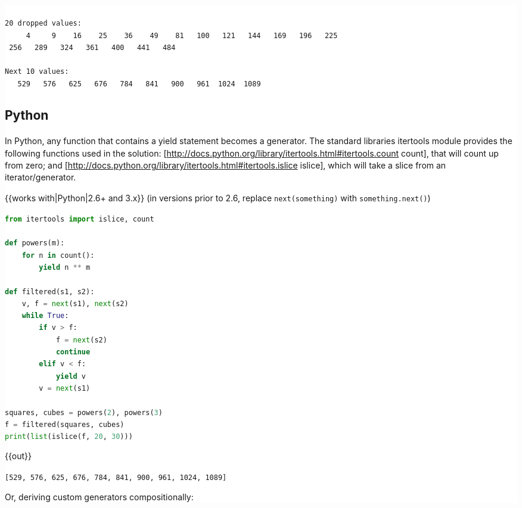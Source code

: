 
```txt

20 dropped values:
     4     9    16    25    36    49    81   100   121   144   169   196   225
 256   289   324   361   400   441   484

Next 10 values:
   529   576   625   676   784   841   900   961  1024  1089

```



## Python

In Python, any function that contains a yield statement becomes a generator. The standard libraries itertools module provides the following functions used in the solution: [http://docs.python.org/library/itertools.html#itertools.count count], that will count up from zero; and [http://docs.python.org/library/itertools.html#itertools.islice islice], which will take a slice from an iterator/generator.

{{works with|Python|2.6+ and 3.x}} (in versions prior to 2.6, replace <code>next(something)</code> with <code>something.next()</code>)

```python
from itertools import islice, count

def powers(m):
    for n in count():
        yield n ** m
    
def filtered(s1, s2):
    v, f = next(s1), next(s2)
    while True:
        if v > f:
            f = next(s2)
            continue
        elif v < f:
            yield v
        v = next(s1)

squares, cubes = powers(2), powers(3)
f = filtered(squares, cubes)
print(list(islice(f, 20, 30)))
```


{{out}}

```txt
[529, 576, 625, 676, 784, 841, 900, 961, 1024, 1089]
```



Or, deriving custom generators compositionally:
